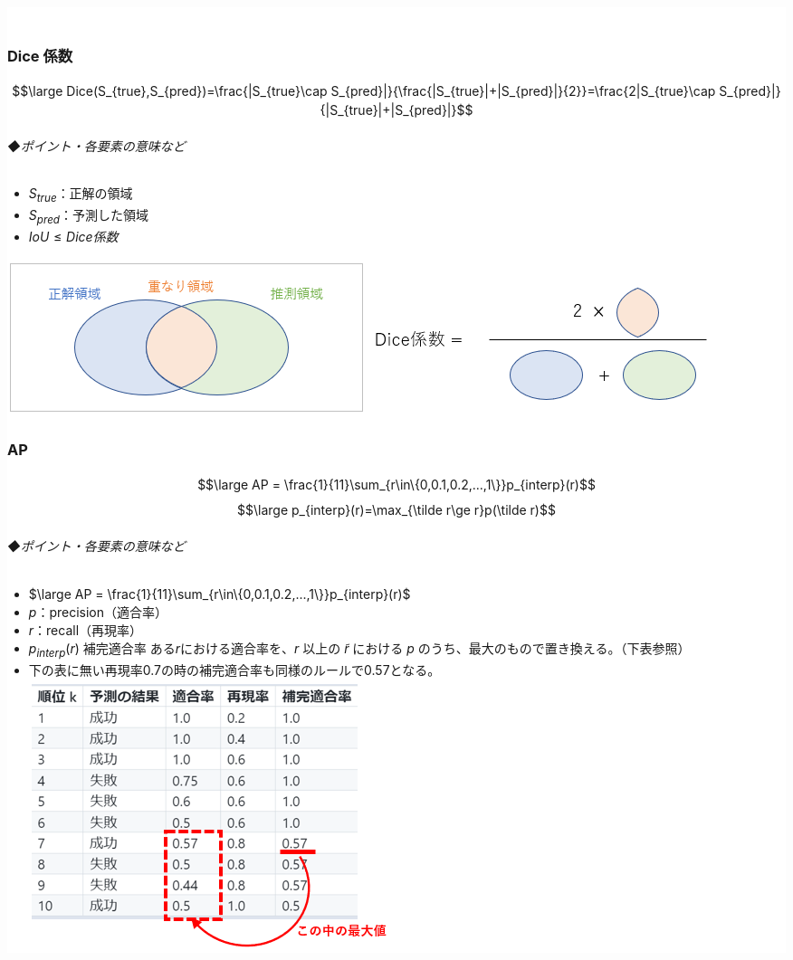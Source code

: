   　



### Dice 係数

$$\large Dice(S_{true},S_{pred})=\frac{|S_{true}\cap S_{pred}|}{\frac{|S_{true}|+|S_{pred}|}{2}}=\frac{2|S_{true}\cap S_{pred}|}{|S_{true}|+|S_{pred}|}$$

###### ◆ポイント・各要素の意味など
- $S_{true}$：正解の領域
- $S_{pred}$：予測した領域
- $IoU \leq Dice係数$

![width:360px](Pasted%20image%2020240211085127.png)![width:360px](Pasted%20image%2020240211085142.png)

### AP

$$\large AP = \frac{1}{11}\sum_{r\in\{0,0.1,0.2,...,1\}}p_{interp}(r)$$
$$\large p_{interp}(r)=\max_{\tilde r\ge r}p(\tilde r)$$

###### ◆ポイント・各要素の意味など
- $\large AP = \frac{1}{11}\sum_{r\in\{0,0.1,0.2,...,1\}}p_{interp}(r)$
- $p$：precision（適合率）
- $r$：recall（再現率）
- $p_{interp}(r)$ 補完適合率 ある$r$における適合率を、$r$ 以上の $\tilde r$ における $p$ のうち、最大のもので置き換える。（下表参照）
- 下の表に無い再現率0.7の時の補完適合率も同様のルールで0.57となる。
![](Pasted%20image%2020240211093245.png)
